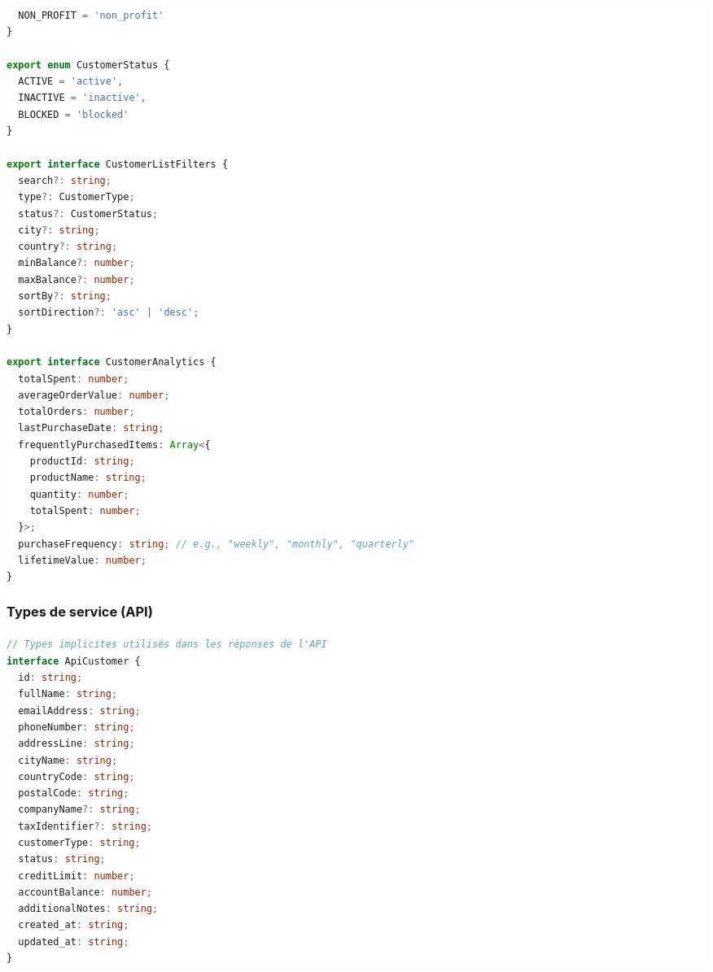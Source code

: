 ```typescript
  NON_PROFIT = 'non_profit'
}

export enum CustomerStatus {
  ACTIVE = 'active',
  INACTIVE = 'inactive',
  BLOCKED = 'blocked'
}

export interface CustomerListFilters {
  search?: string;
  type?: CustomerType;
  status?: CustomerStatus;
  city?: string;
  country?: string;
  minBalance?: number;
  maxBalance?: number;
  sortBy?: string;
  sortDirection?: 'asc' | 'desc';
}

export interface CustomerAnalytics {
  totalSpent: number;
  averageOrderValue: number;
  totalOrders: number;
  lastPurchaseDate: string;
  frequentlyPurchasedItems: Array<{
    productId: string;
    productName: string;
    quantity: number;
    totalSpent: number;
  }>;
  purchaseFrequency: string; // e.g., "weekly", "monthly", "quarterly"
  lifetimeValue: number;
}
```

### Types de service (API)

```typescript
// Types implicites utilisés dans les réponses de l'API
interface ApiCustomer {
  id: string;
  fullName: string;
  emailAddress: string;
  phoneNumber: string;
  addressLine: string;
  cityName: string;
  countryCode: string;
  postalCode: string;
  companyName?: string;
  taxIdentifier?: string;
  customerType: string;
  status: string;
  creditLimit: number;
  accountBalance: number;
  additionalNotes: string;
  created_at: string;
  updated_at: string;
}
```
